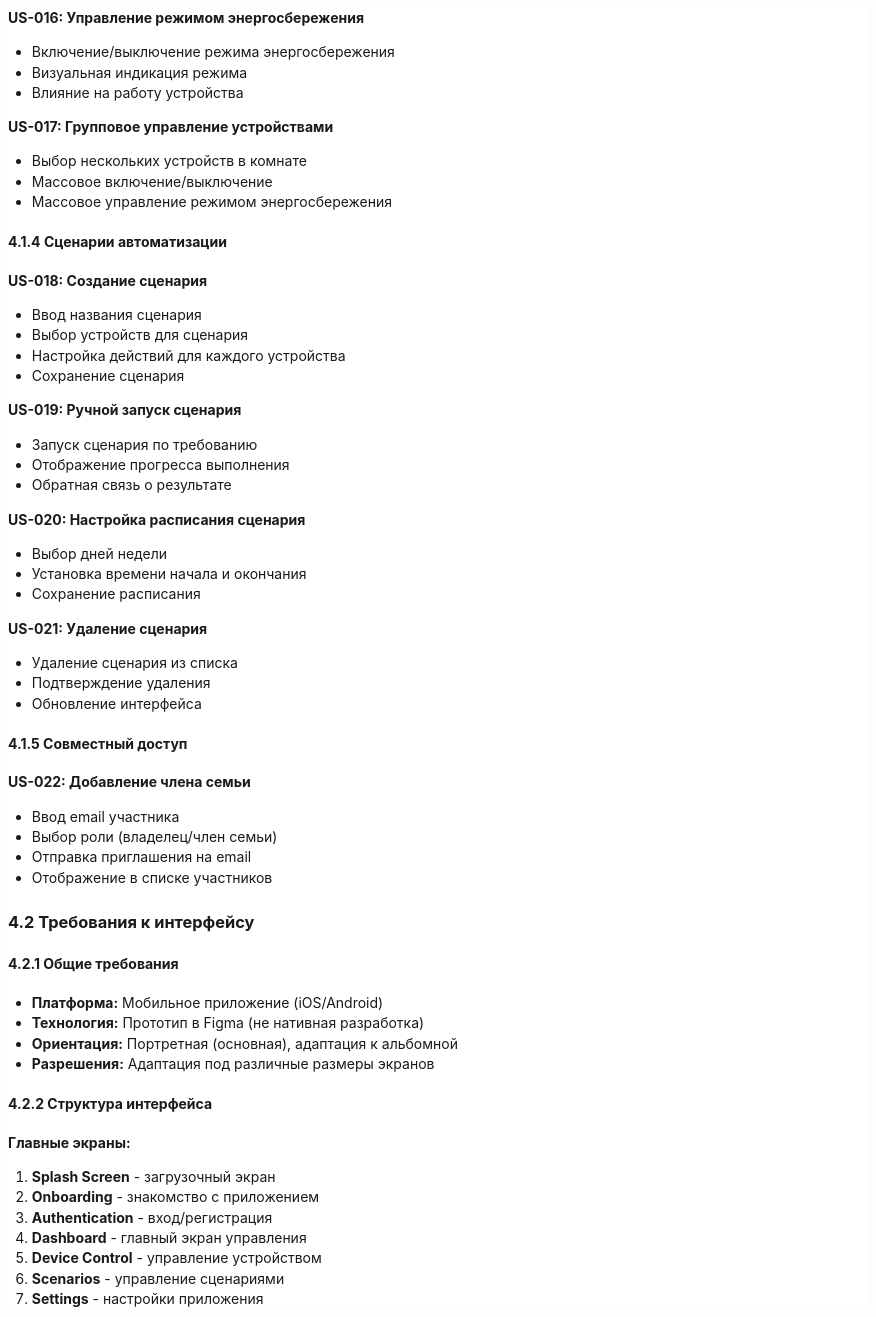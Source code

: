 **US-016: Управление режимом энергосбережения**
- Включение/выключение режима энергосбережения
- Визуальная индикация режима
- Влияние на работу устройства

**US-017: Групповое управление устройствами**
- Выбор нескольких устройств в комнате
- Массовое включение/выключение
- Массовое управление режимом энергосбережения

#### 4.1.4 Сценарии автоматизации
**US-018: Создание сценария**
- Ввод названия сценария
- Выбор устройств для сценария
- Настройка действий для каждого устройства
- Сохранение сценария

**US-019: Ручной запуск сценария**
- Запуск сценария по требованию
- Отображение прогресса выполнения
- Обратная связь о результате

**US-020: Настройка расписания сценария**
- Выбор дней недели
- Установка времени начала и окончания
- Сохранение расписания

**US-021: Удаление сценария**
- Удаление сценария из списка
- Подтверждение удаления
- Обновление интерфейса

#### 4.1.5 Совместный доступ
**US-022: Добавление члена семьи**
- Ввод email участника
- Выбор роли (владелец/член семьи)
- Отправка приглашения на email
- Отображение в списке участников

### 4.2 Требования к интерфейсу

#### 4.2.1 Общие требования
- **Платформа:** Мобильное приложение (iOS/Android)
- **Технология:** Прототип в Figma (не нативная разработка)
- **Ориентация:** Портретная (основная), адаптация к альбомной
- **Разрешения:** Адаптация под различные размеры экранов

#### 4.2.2 Структура интерфейса
**Главные экраны:**
1. **Splash Screen** - загрузочный экран
2. **Onboarding** - знакомство с приложением
3. **Authentication** - вход/регистрация
4. **Dashboard** - главный экран управления
5. **Device Control** - управление устройством
6. **Scenarios** - управление сценариями
7. **Settings** - настройки приложения

